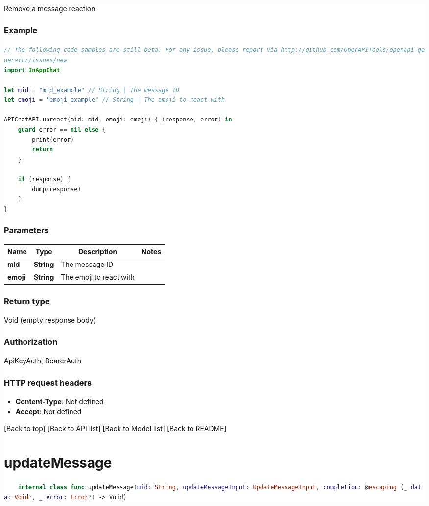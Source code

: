 

Remove a message reaction

### Example
```swift
// The following code samples are still beta. For any issue, please report via http://github.com/OpenAPITools/openapi-generator/issues/new
import InAppChat

let mid = "mid_example" // String | The message ID
let emoji = "emoji_example" // String | The emoji to react with

APIChatAPI.unreact(mid: mid, emoji: emoji) { (response, error) in
    guard error == nil else {
        print(error)
        return
    }

    if (response) {
        dump(response)
    }
}
```

### Parameters

Name | Type | Description  | Notes
------------- | ------------- | ------------- | -------------
 **mid** | **String** | The message ID | 
 **emoji** | **String** | The emoji to react with | 

### Return type

Void (empty response body)

### Authorization

[ApiKeyAuth](../README.md#ApiKeyAuth), [BearerAuth](../README.md#BearerAuth)

### HTTP request headers

 - **Content-Type**: Not defined
 - **Accept**: Not defined

[[Back to top]](#) [[Back to API list]](../README.md#documentation-for-api-endpoints) [[Back to Model list]](../README.md#documentation-for-models) [[Back to README]](../README.md)

# **updateMessage**
```swift
    internal class func updateMessage(mid: String, updateMessageInput: UpdateMessageInput, completion: @escaping (_ data: Void?, _ error: Error?) -> Void)
```
